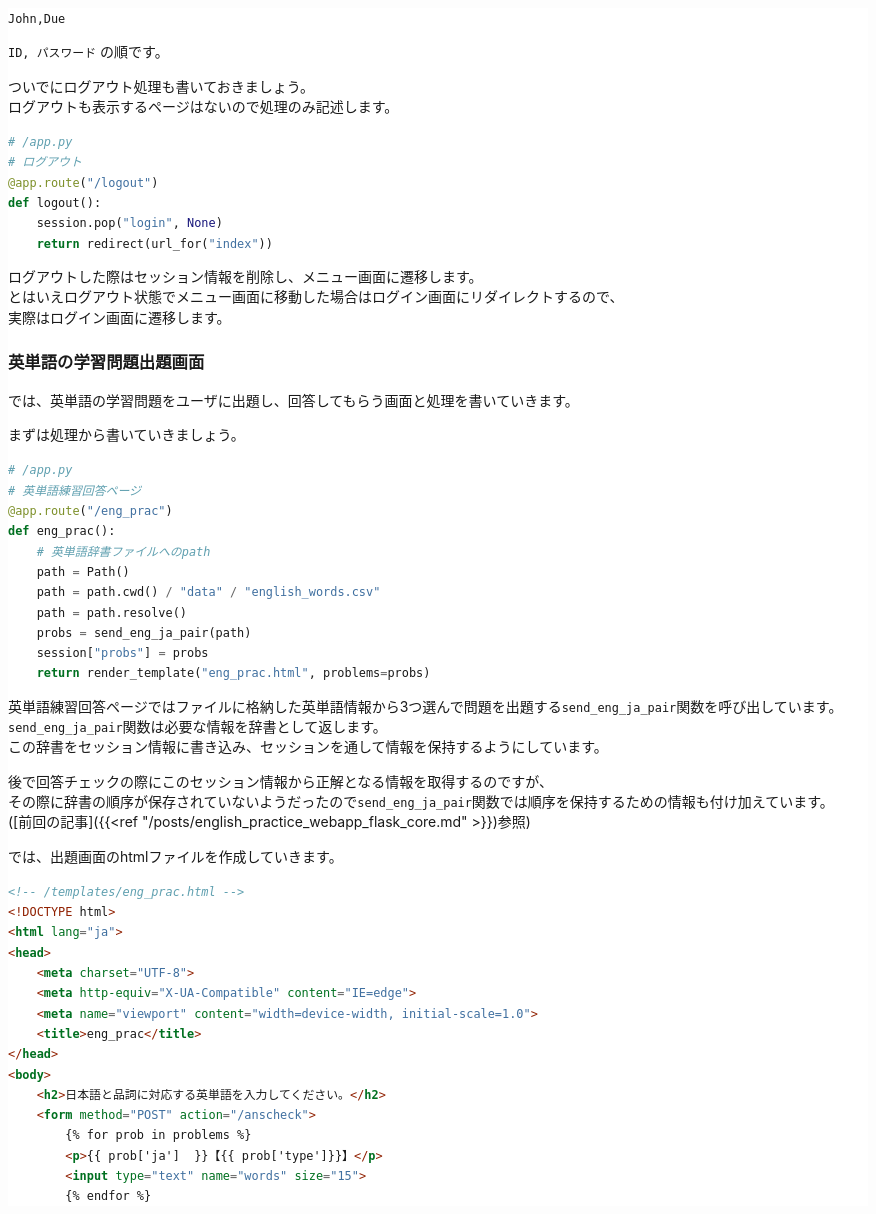 ``` /data/id_pass.txt
John,Due
```

`ID, パスワード` の順です。  

ついでにログアウト処理も書いておきましょう。  
ログアウトも表示するページはないので処理のみ記述します。  

``` python
# /app.py
# ログアウト
@app.route("/logout")
def logout():
    session.pop("login", None)
    return redirect(url_for("index"))
```

ログアウトした際はセッション情報を削除し、メニュー画面に遷移します。  
とはいえログアウト状態でメニュー画面に移動した場合はログイン画面にリダイレクトするので、  
実際はログイン画面に遷移します。  


### 英単語の学習問題出題画面
では、英単語の学習問題をユーザに出題し、回答してもらう画面と処理を書いていきます。  

まずは処理から書いていきましょう。  

``` python
# /app.py
# 英単語練習回答ページ
@app.route("/eng_prac")
def eng_prac():
    # 英単語辞書ファイルへのpath
    path = Path()
    path = path.cwd() / "data" / "english_words.csv"
    path = path.resolve()
    probs = send_eng_ja_pair(path)
    session["probs"] = probs
    return render_template("eng_prac.html", problems=probs)
```

英単語練習回答ページではファイルに格納した英単語情報から3つ選んで問題を出題する`send_eng_ja_pair`関数を呼び出しています。  
`send_eng_ja_pair`関数は必要な情報を辞書として返します。  
この辞書をセッション情報に書き込み、セッションを通して情報を保持するようにしています。  

後で回答チェックの際にこのセッション情報から正解となる情報を取得するのですが、  
その際に辞書の順序が保存されていないようだったので`send_eng_ja_pair`関数では順序を保持するための情報も付け加えています。  
([前回の記事]({{<ref "/posts/english_practice_webapp_flask_core.md" >}})参照)  

では、出題画面のhtmlファイルを作成していきます。  


``` html
<!-- /templates/eng_prac.html -->
<!DOCTYPE html>
<html lang="ja">
<head>
    <meta charset="UTF-8">
    <meta http-equiv="X-UA-Compatible" content="IE=edge">
    <meta name="viewport" content="width=device-width, initial-scale=1.0">
    <title>eng_prac</title>
</head>
<body>
    <h2>日本語と品詞に対応する英単語を入力してください。</h2>
    <form method="POST" action="/anscheck">
        {% for prob in problems %}
        <p>{{ prob['ja']  }}【{{ prob['type']}}】</p>
        <input type="text" name="words" size="15">
        {% endfor %}
```